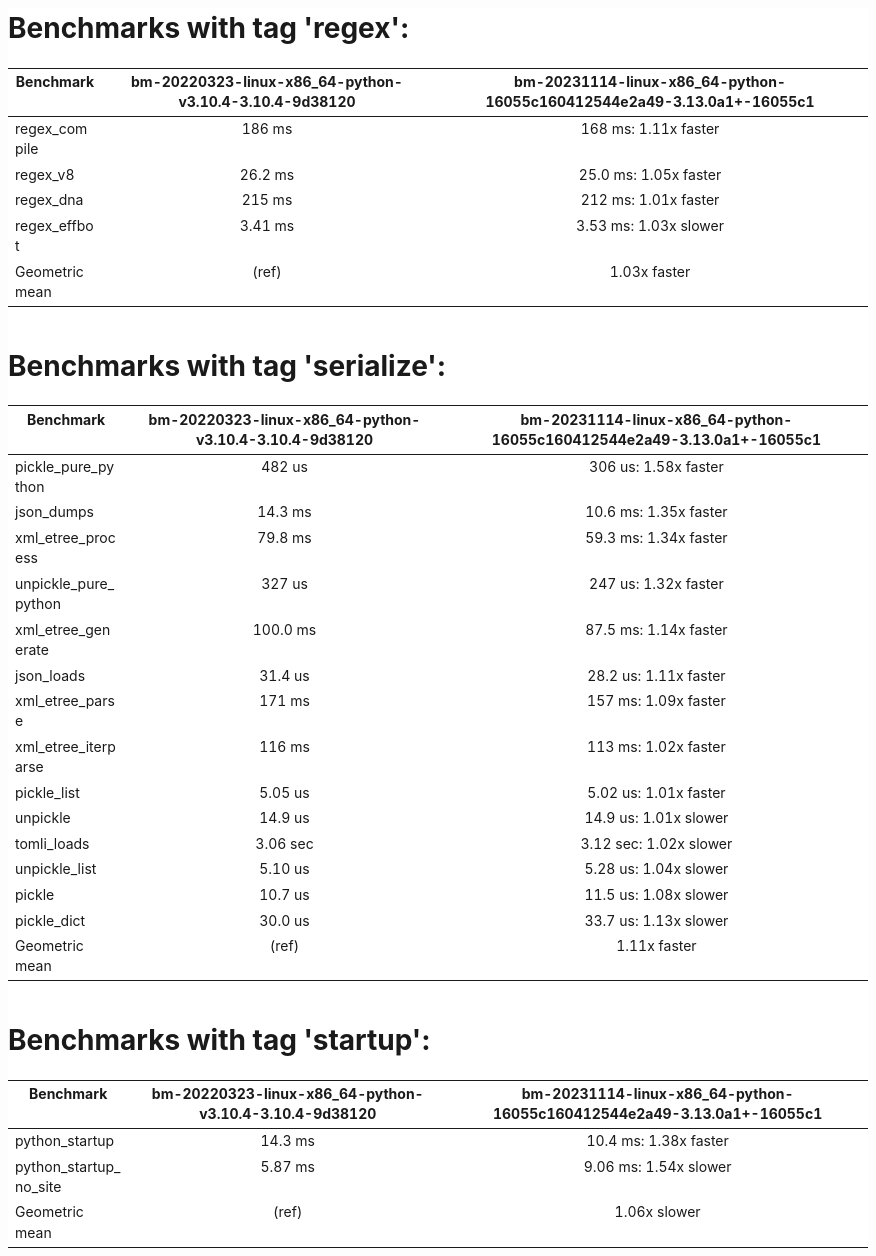 Benchmarks with tag 'regex':
============================

| Benchmark      | bm-20220323-linux-x86_64-python-v3.10.4-3.10.4-9d38120 | bm-20231114-linux-x86_64-python-16055c160412544e2a49-3.13.0a1+-16055c1 |
|----------------|:------------------------------------------------------:|:----------------------------------------------------------------------:|
| regex_compile  | 186 ms                                                 | 168 ms: 1.11x faster                                                   |
| regex_v8       | 26.2 ms                                                | 25.0 ms: 1.05x faster                                                  |
| regex_dna      | 215 ms                                                 | 212 ms: 1.01x faster                                                   |
| regex_effbot   | 3.41 ms                                                | 3.53 ms: 1.03x slower                                                  |
| Geometric mean | (ref)                                                  | 1.03x faster                                                           |

Benchmarks with tag 'serialize':
================================

| Benchmark            | bm-20220323-linux-x86_64-python-v3.10.4-3.10.4-9d38120 | bm-20231114-linux-x86_64-python-16055c160412544e2a49-3.13.0a1+-16055c1 |
|----------------------|:------------------------------------------------------:|:----------------------------------------------------------------------:|
| pickle_pure_python   | 482 us                                                 | 306 us: 1.58x faster                                                   |
| json_dumps           | 14.3 ms                                                | 10.6 ms: 1.35x faster                                                  |
| xml_etree_process    | 79.8 ms                                                | 59.3 ms: 1.34x faster                                                  |
| unpickle_pure_python | 327 us                                                 | 247 us: 1.32x faster                                                   |
| xml_etree_generate   | 100.0 ms                                               | 87.5 ms: 1.14x faster                                                  |
| json_loads           | 31.4 us                                                | 28.2 us: 1.11x faster                                                  |
| xml_etree_parse      | 171 ms                                                 | 157 ms: 1.09x faster                                                   |
| xml_etree_iterparse  | 116 ms                                                 | 113 ms: 1.02x faster                                                   |
| pickle_list          | 5.05 us                                                | 5.02 us: 1.01x faster                                                  |
| unpickle             | 14.9 us                                                | 14.9 us: 1.01x slower                                                  |
| tomli_loads          | 3.06 sec                                               | 3.12 sec: 1.02x slower                                                 |
| unpickle_list        | 5.10 us                                                | 5.28 us: 1.04x slower                                                  |
| pickle               | 10.7 us                                                | 11.5 us: 1.08x slower                                                  |
| pickle_dict          | 30.0 us                                                | 33.7 us: 1.13x slower                                                  |
| Geometric mean       | (ref)                                                  | 1.11x faster                                                           |

Benchmarks with tag 'startup':
==============================

| Benchmark              | bm-20220323-linux-x86_64-python-v3.10.4-3.10.4-9d38120 | bm-20231114-linux-x86_64-python-16055c160412544e2a49-3.13.0a1+-16055c1 |
|------------------------|:------------------------------------------------------:|:----------------------------------------------------------------------:|
| python_startup         | 14.3 ms                                                | 10.4 ms: 1.38x faster                                                  |
| python_startup_no_site | 5.87 ms                                                | 9.06 ms: 1.54x slower                                                  |
| Geometric mean         | (ref)                                                  | 1.06x slower                                                           |
